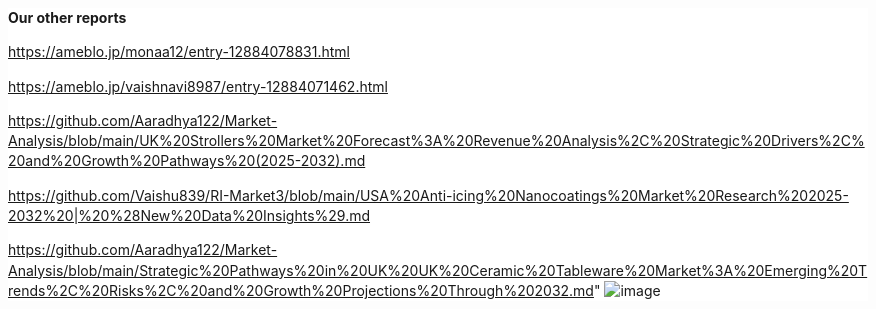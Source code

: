 <strong>Our other reports</strong>

<a href=https://ameblo.jp/monaa12/entry-12884078831.html>https://ameblo.jp/monaa12/entry-12884078831.html</a>

<a href=https://ameblo.jp/vaishnavi8987/entry-12884071462.html>https://ameblo.jp/vaishnavi8987/entry-12884071462.html</a>

<a href=https://github.com/Aaradhya122/Market-Analysis/blob/main/UK%20Strollers%20Market%20Forecast%3A%20Revenue%20Analysis%2C%20Strategic%20Drivers%2C%20and%20Growth%20Pathways%20(2025-2032).md>https://github.com/Aaradhya122/Market-Analysis/blob/main/UK%20Strollers%20Market%20Forecast%3A%20Revenue%20Analysis%2C%20Strategic%20Drivers%2C%20and%20Growth%20Pathways%20(2025-2032).md</a>

<a href=https://github.com/Vaishu839/RI-Market3/blob/main/USA%20Anti-icing%20Nanocoatings%20Market%20Research%202025-2032%20|%20%28New%20Data%20Insights%29.md>https://github.com/Vaishu839/RI-Market3/blob/main/USA%20Anti-icing%20Nanocoatings%20Market%20Research%202025-2032%20|%20%28New%20Data%20Insights%29.md</a>

<a href=https://github.com/Aaradhya122/Market-Analysis/blob/main/Strategic%20Pathways%20in%20UK%20UK%20Ceramic%20Tableware%20Market%3A%20Emerging%20Trends%2C%20Risks%2C%20and%20Growth%20Projections%20Through%202032.md>https://github.com/Aaradhya122/Market-Analysis/blob/main/Strategic%20Pathways%20in%20UK%20UK%20Ceramic%20Tableware%20Market%3A%20Emerging%20Trends%2C%20Risks%2C%20and%20Growth%20Projections%20Through%202032.md</a>"
![image](https://github.com/user-attachments/assets/3a94069f-a015-4875-9395-da2ba10ab3ff)
